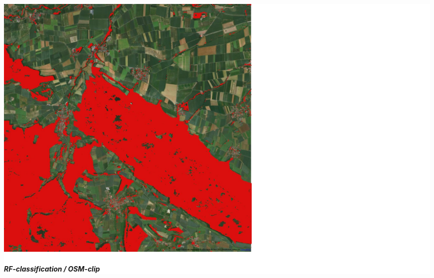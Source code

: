 <img src=https://raw.githubusercontent.com/wiesehahn/waldmaske/master/results/figures/comparison/forest-mask_10kmN573E55_copernicus-hrl.jpeg width="500" />

##### RF-classification / OSM-clip
